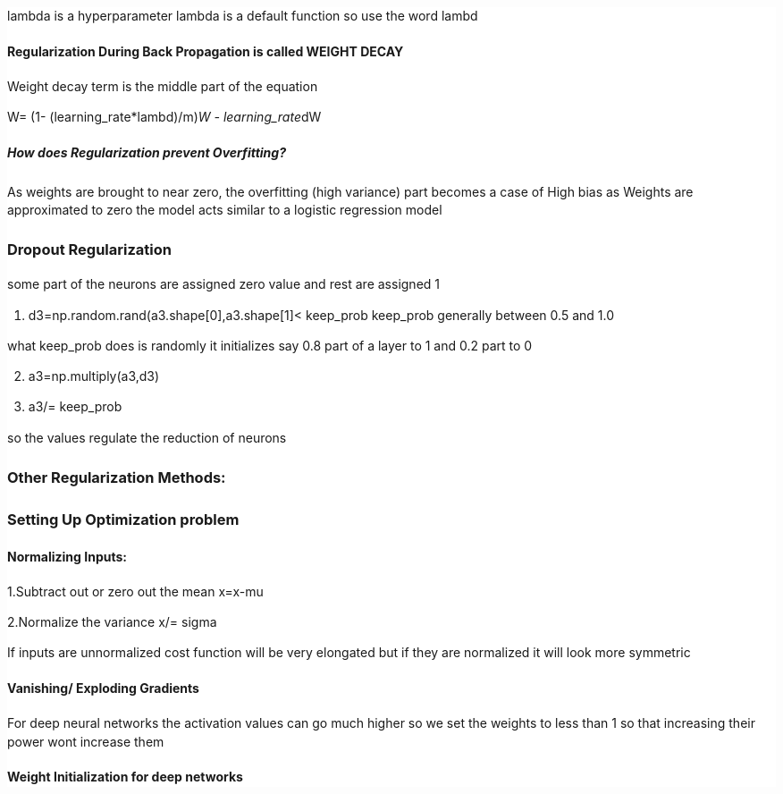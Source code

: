 lambda is a hyperparameter
lambda is a default function so use the word lambd

#### Regularization During Back Propagation is called WEIGHT DECAY

Weight decay term is the middle part of the equation

W= (1- (learning_rate*lambd)/m)*W - learning_rate*dW






##### How does Regularization prevent Overfitting?
As weights are brought to near zero, the overfitting (high variance) part becomes a case of High bias as Weights are approximated to zero the model acts similar to a logistic regression model






### Dropout Regularization
some part of the neurons are assigned zero value and rest are assigned 1

1. d3=np.random.rand(a3.shape[0],a3.shape[1]< keep_prob
keep_prob generally between 0.5 and 1.0

what keep_prob does is randomly it initializes say 0.8 part of a layer to 1 and 0.2 part to 0 

2. a3=np.multiply(a3,d3)

3. a3/= keep_prob

so the values regulate the reduction of neurons


### Other Regularization Methods:


### Setting Up Optimization problem
#### Normalizing Inputs:
1.Subtract out or zero out the mean
	x=x-mu

2.Normalize the variance
	x/= sigma

If inputs are unnormalized cost function will be very elongated
but if they are normalized it will look more symmetric

#### Vanishing/ Exploding Gradients

For deep neural networks the activation values can go much higher so we set the weights to less than 1 so that increasing their power wont increase them


#### Weight Initialization for deep networks

